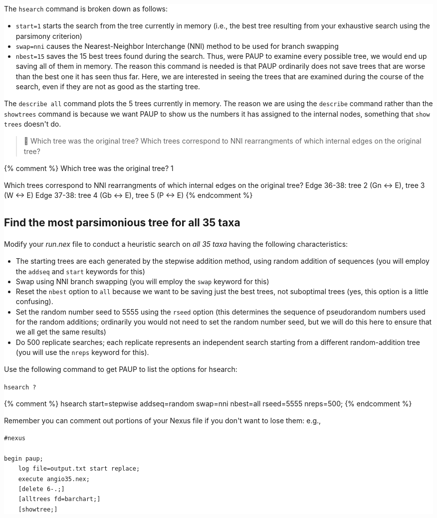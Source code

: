 The `hsearch` command is broken down as follows:
* `start=1` starts the search from the tree currently in memory (i.e., the best tree resulting from your exhaustive search using the parsimony criterion)
* `swap=nni` causes the Nearest-Neighbor Interchange (NNI) method to be used for branch swapping
* `nbest=15` saves the 15 best trees found during the search. Thus, were PAUP to examine every possible tree, we would end up saving all of them in memory. The reason this command is needed is that PAUP ordinarily does not save trees that are worse than the best one it has seen thus far. Here, we are interested in seeing the trees that are examined during the course of the search, even if they are not as good as the starting tree.

The `describe all` command plots the 5 trees currently in memory. The reason we are using the `describe` command rather than the `showtrees` command is because we want PAUP to show us the numbers it has assigned to the internal nodes, something that `showtrees` doesn't do.

> :thinking: Which tree was the original tree? Which trees correspond to NNI rearrangments of which internal edges on the original tree?

{% comment %}
Which tree was the original tree? 
1

Which trees correspond to NNI rearrangments of which internal edges on the original tree?
Edge 36-38: tree 2 (Gn <-> E), tree 3 (W <-> E)
Edge 37-38: tree 4 (Gb <-> E), tree 5 (P <-> E)
{% endcomment %}

## Find the most parsimonious tree for all 35 taxa 

Modify your _run.nex_ file to conduct a heuristic search on _all 35 taxa_ having the following characteristics:
* The starting trees are each generated by the stepwise addition method, using random addition of sequences (you will employ the `addseq` and `start` keywords for this)
* Swap using NNI branch swapping (you will employ the `swap` keyword for this)
* Reset the `nbest` option to `all` because we want to be saving just the best trees, not suboptimal trees (yes, this option is a little confusing).
* Set the random number seed to 5555 using the `rseed` option (this determines the sequence of pseudorandom numbers used for the random additions; ordinarily you would not need to set the random number seed, but we will do this here to ensure that we all get the same results)
* Do 500 replicate searches; each replicate represents an independent search starting from a different random-addition tree (you will use the `nreps` keyword for this).

Use the following command to get PAUP to list the options for hsearch:

    hsearch ?

{% comment %}
hsearch start=stepwise addseq=random swap=nni nbest=all rseed=5555 nreps=500;
{% endcomment %}

Remember you can comment out portions of your Nexus file if you don't want to lose them: e.g.,

    #nexus

    begin paup;
        log file=output.txt start replace;
        execute angio35.nex;
        [delete 6-.;]
        [alltrees fd=barchart;]
        [showtree;]
